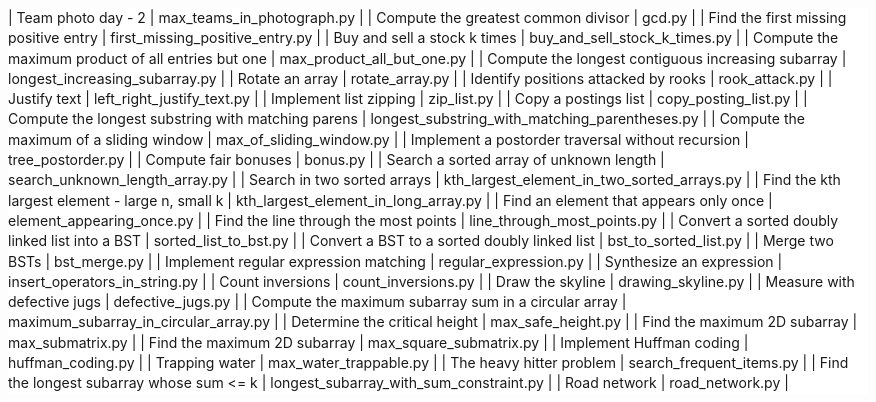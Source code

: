 | Team photo day - 2 | max\_teams\_in\_photograph.py |
| Compute the greatest common divisor | gcd.py |
| Find the first missing positive entry | first\_missing\_positive\_entry.py |
| Buy and sell a stock k times | buy\_and\_sell\_stock\_k\_times.py |
| Compute the maximum product of all entries but one | max\_product\_all\_but\_one.py |
| Compute the longest contiguous increasing subarray | longest\_increasing\_subarray.py |
| Rotate an array | rotate\_array.py |
| Identify positions attacked by rooks | rook\_attack.py |
| Justify text | left\_right\_justify\_text.py |
| Implement list zipping | zip\_list.py |
| Copy a postings list | copy\_posting\_list.py |
| Compute the longest substring with matching parens | longest\_substring\_with\_matching\_parentheses.py |
| Compute the maximum of a sliding window | max\_of\_sliding\_window.py |
| Implement a postorder traversal without recursion | tree\_postorder.py |
| Compute fair bonuses | bonus.py |
| Search a sorted array of unknown length | search\_unknown\_length\_array.py |
| Search in two sorted arrays | kth\_largest\_element\_in\_two\_sorted\_arrays.py |
| Find the kth largest element - large n, small k | kth\_largest\_element\_in\_long\_array.py |
| Find an element that appears only once | element\_appearing\_once.py |
| Find the line through the most points | line\_through\_most\_points.py |
| Convert a sorted doubly linked list into a BST | sorted\_list\_to\_bst.py |
| Convert a BST to a sorted doubly linked list | bst\_to\_sorted\_list.py |
| Merge two BSTs | bst\_merge.py |
| Implement regular expression matching | regular\_expression.py |
| Synthesize an expression | insert\_operators\_in\_string.py |
| Count inversions | count\_inversions.py |
| Draw the skyline | drawing\_skyline.py |
| Measure with defective jugs | defective\_jugs.py |
| Compute the maximum subarray sum in a circular array | maximum\_subarray\_in\_circular\_array.py |
| Determine the critical height | max\_safe\_height.py |
| Find the maximum 2D subarray | max\_submatrix.py |
| Find the maximum 2D subarray | max\_square\_submatrix.py |
| Implement Huffman coding | huffman\_coding.py |
| Trapping water | max\_water\_trappable.py |
| The heavy hitter problem | search\_frequent\_items.py |
| Find the longest subarray whose sum <=  k | longest\_subarray\_with\_sum\_constraint.py |
| Road network | road\_network.py |